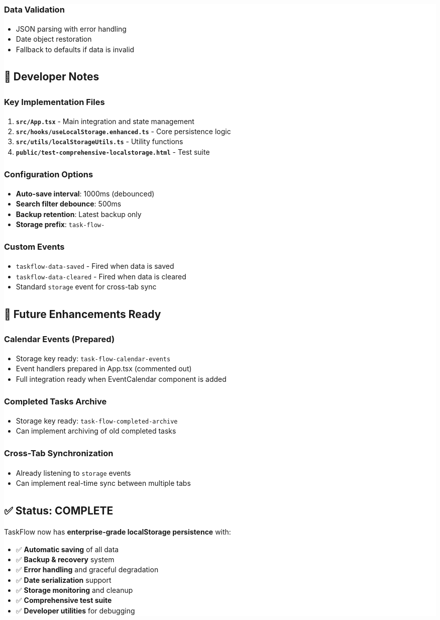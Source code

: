 ### **Data Validation**
- JSON parsing with error handling
- Date object restoration
- Fallback to defaults if data is invalid

## 🔧 Developer Notes

### **Key Implementation Files**
1. **`src/App.tsx`** - Main integration and state management
2. **`src/hooks/useLocalStorage.enhanced.ts`** - Core persistence logic
3. **`src/utils/localStorageUtils.ts`** - Utility functions
4. **`public/test-comprehensive-localstorage.html`** - Test suite

### **Configuration Options**
- **Auto-save interval**: 1000ms (debounced)
- **Search filter debounce**: 500ms
- **Backup retention**: Latest backup only
- **Storage prefix**: `task-flow-`

### **Custom Events**
- `taskflow-data-saved` - Fired when data is saved
- `taskflow-data-cleared` - Fired when data is cleared
- Standard `storage` event for cross-tab sync

## 🚀 Future Enhancements Ready

### **Calendar Events** (Prepared)
- Storage key ready: `task-flow-calendar-events`
- Event handlers prepared in App.tsx (commented out)
- Full integration ready when EventCalendar component is added

### **Completed Tasks Archive**
- Storage key ready: `task-flow-completed-archive`
- Can implement archiving of old completed tasks

### **Cross-Tab Synchronization**
- Already listening to `storage` events
- Can implement real-time sync between multiple tabs

## ✅ Status: **COMPLETE**

TaskFlow now has **enterprise-grade localStorage persistence** with:
- ✅ **Automatic saving** of all data
- ✅ **Backup & recovery** system
- ✅ **Error handling** and graceful degradation  
- ✅ **Date serialization** support
- ✅ **Storage monitoring** and cleanup
- ✅ **Comprehensive test suite**
- ✅ **Developer utilities** for debugging
